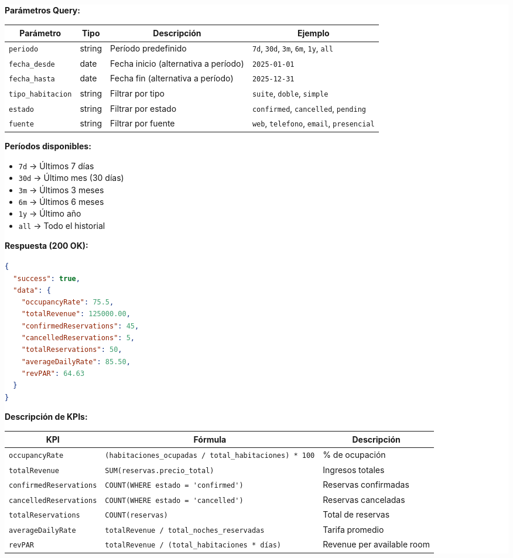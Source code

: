 **Parámetros Query:**

| Parámetro | Tipo | Descripción | Ejemplo |
|-----------|------|-------------|---------|
| `periodo` | string | Período predefinido | `7d`, `30d`, `3m`, `6m`, `1y`, `all` |
| `fecha_desde` | date | Fecha inicio (alternativa a período) | `2025-01-01` |
| `fecha_hasta` | date | Fecha fin (alternativa a período) | `2025-12-31` |
| `tipo_habitacion` | string | Filtrar por tipo | `suite`, `doble`, `simple` |
| `estado` | string | Filtrar por estado | `confirmed`, `cancelled`, `pending` |
| `fuente` | string | Filtrar por fuente | `web`, `telefono`, `email`, `presencial` |

**Períodos disponibles:**

- `7d` → Últimos 7 días
- `30d` → Último mes (30 días)
- `3m` → Últimos 3 meses
- `6m` → Últimos 6 meses
- `1y` → Último año
- `all` → Todo el historial

**Respuesta (200 OK):**

```json
{
  "success": true,
  "data": {
    "occupancyRate": 75.5,
    "totalRevenue": 125000.00,
    "confirmedReservations": 45,
    "cancelledReservations": 5,
    "totalReservations": 50,
    "averageDailyRate": 85.50,
    "revPAR": 64.63
  }
}
```

**Descripción de KPIs:**

| KPI | Fórmula | Descripción |
|-----|---------|-------------|
| `occupancyRate` | `(habitaciones_ocupadas / total_habitaciones) * 100` | % de ocupación |
| `totalRevenue` | `SUM(reservas.precio_total)` | Ingresos totales |
| `confirmedReservations` | `COUNT(WHERE estado = 'confirmed')` | Reservas confirmadas |
| `cancelledReservations` | `COUNT(WHERE estado = 'cancelled')` | Reservas canceladas |
| `totalReservations` | `COUNT(reservas)` | Total de reservas |
| `averageDailyRate` | `totalRevenue / total_noches_reservadas` | Tarifa promedio |
| `revPAR` | `totalRevenue / (total_habitaciones * días)` | Revenue per available room |
